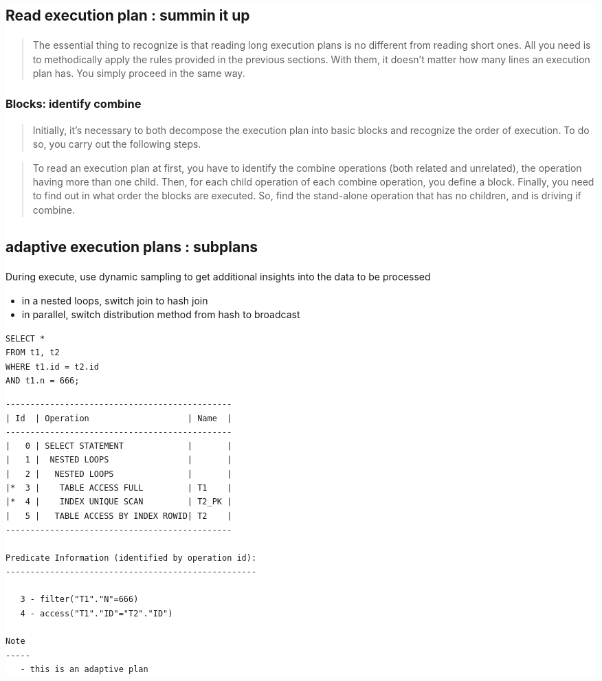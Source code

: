 ## Read execution plan : summin it up

> The essential thing to recognize is that reading long execution plans is no different from reading short ones. 
> All you need is to methodically apply the rules provided in the previous sections. With them, it doesn’t matter how many lines an execution plan has. You simply proceed in the same way.


### Blocks: identify combine

> Initially, it’s necessary to both decompose the execution plan into basic blocks and recognize the order of execution. To do so, you carry out the following steps.

> To read an execution plan at first, you have to identify the combine operations (both related and unrelated), the operation having more than one child. Then, for each child operation of each combine operation, you define a block. Finally, you need to find out in what order the blocks are executed.  So, find the stand-alone operation that has no children, and is driving if combine.

## adaptive execution plans : subplans

During execute, use dynamic sampling to get additional insights into the data to be processed 
- in a nested loops, switch join to hash join
- in parallel, switch distribution method from hash to broadcast

```oracle
SELECT *
FROM t1, t2
WHERE t1.id = t2.id
AND t1.n = 666;
```

```text
----------------------------------------------
| Id  | Operation                    | Name  |
----------------------------------------------
|   0 | SELECT STATEMENT             |       |
|   1 |  NESTED LOOPS                |       |
|   2 |   NESTED LOOPS               |       |
|*  3 |    TABLE ACCESS FULL         | T1    |
|*  4 |    INDEX UNIQUE SCAN         | T2_PK |
|   5 |   TABLE ACCESS BY INDEX ROWID| T2    |
----------------------------------------------
 
Predicate Information (identified by operation id):
---------------------------------------------------
 
   3 - filter("T1"."N"=666)
   4 - access("T1"."ID"="T2"."ID")
 
Note
-----
   - this is an adaptive plan
```
